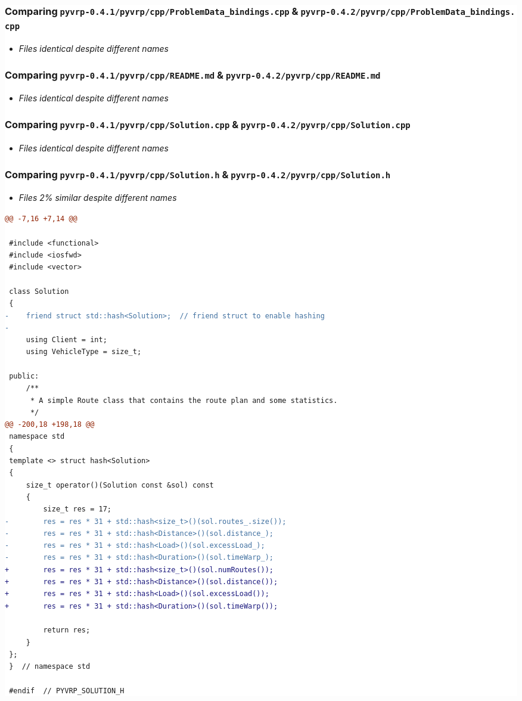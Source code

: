 ### Comparing `pyvrp-0.4.1/pyvrp/cpp/ProblemData_bindings.cpp` & `pyvrp-0.4.2/pyvrp/cpp/ProblemData_bindings.cpp`

 * *Files identical despite different names*

### Comparing `pyvrp-0.4.1/pyvrp/cpp/README.md` & `pyvrp-0.4.2/pyvrp/cpp/README.md`

 * *Files identical despite different names*

### Comparing `pyvrp-0.4.1/pyvrp/cpp/Solution.cpp` & `pyvrp-0.4.2/pyvrp/cpp/Solution.cpp`

 * *Files identical despite different names*

### Comparing `pyvrp-0.4.1/pyvrp/cpp/Solution.h` & `pyvrp-0.4.2/pyvrp/cpp/Solution.h`

 * *Files 2% similar despite different names*

```diff
@@ -7,16 +7,14 @@
 
 #include <functional>
 #include <iosfwd>
 #include <vector>
 
 class Solution
 {
-    friend struct std::hash<Solution>;  // friend struct to enable hashing
-
     using Client = int;
     using VehicleType = size_t;
 
 public:
     /**
      * A simple Route class that contains the route plan and some statistics.
      */
@@ -200,18 +198,18 @@
 namespace std
 {
 template <> struct hash<Solution>
 {
     size_t operator()(Solution const &sol) const
     {
         size_t res = 17;
-        res = res * 31 + std::hash<size_t>()(sol.routes_.size());
-        res = res * 31 + std::hash<Distance>()(sol.distance_);
-        res = res * 31 + std::hash<Load>()(sol.excessLoad_);
-        res = res * 31 + std::hash<Duration>()(sol.timeWarp_);
+        res = res * 31 + std::hash<size_t>()(sol.numRoutes());
+        res = res * 31 + std::hash<Distance>()(sol.distance());
+        res = res * 31 + std::hash<Load>()(sol.excessLoad());
+        res = res * 31 + std::hash<Duration>()(sol.timeWarp());
 
         return res;
     }
 };
 }  // namespace std
 
 #endif  // PYVRP_SOLUTION_H
```
